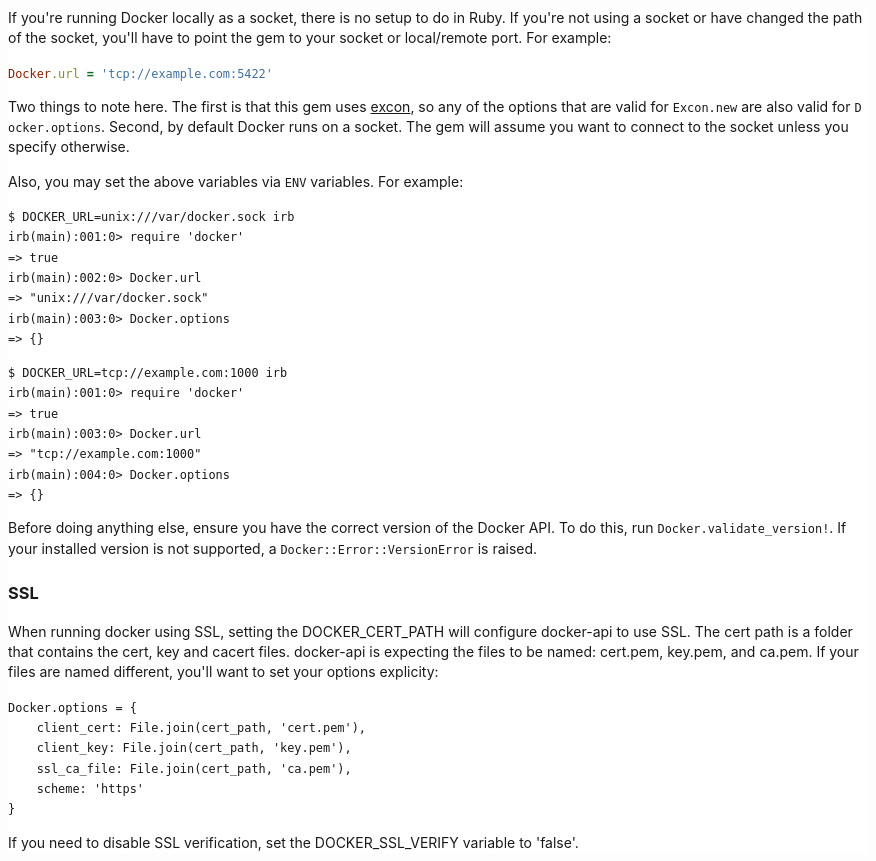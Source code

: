 If you're running Docker locally as a socket, there is no setup to do in Ruby. If you're not using a socket or have changed the path of the socket, you'll have to point the gem to your socket or local/remote port. For example:

```ruby
Docker.url = 'tcp://example.com:5422'
```

Two things to note here. The first is that this gem uses [excon](http://www.github.com/geemus/excon), so any of the options that are valid for `Excon.new` are also valid for `Docker.options`. Second, by default Docker runs on a socket. The gem will assume you want to connect to the socket unless you specify otherwise.

Also, you may set the above variables via `ENV` variables. For example:

```shell
$ DOCKER_URL=unix:///var/docker.sock irb
irb(main):001:0> require 'docker'
=> true
irb(main):002:0> Docker.url
=> "unix:///var/docker.sock"
irb(main):003:0> Docker.options
=> {}
```

```shell
$ DOCKER_URL=tcp://example.com:1000 irb
irb(main):001:0> require 'docker'
=> true
irb(main):003:0> Docker.url
=> "tcp://example.com:1000"
irb(main):004:0> Docker.options
=> {}
```

Before doing anything else, ensure you have the correct version of the Docker API. To do this, run `Docker.validate_version!`. If your installed version is not supported, a `Docker::Error::VersionError` is raised.

### SSL

When running docker using SSL, setting the DOCKER_CERT_PATH will configure docker-api to use SSL.
The cert path is a folder that contains the cert, key and cacert files.
docker-api is expecting the files to be named: cert.pem, key.pem, and ca.pem.
If your files are named different, you'll want to set your options explicity:

```
Docker.options = {
    client_cert: File.join(cert_path, 'cert.pem'),
    client_key: File.join(cert_path, 'key.pem'),
    ssl_ca_file: File.join(cert_path, 'ca.pem'),
    scheme: 'https'
}
```

If you need to disable SSL verification, set the DOCKER_SSL_VERIFY variable to 'false'.
